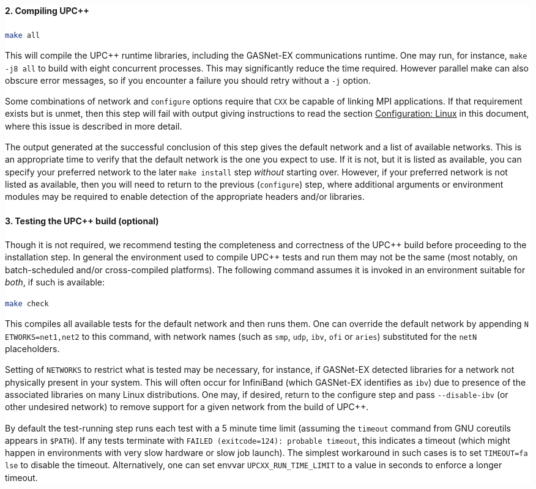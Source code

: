 #### 2. Compiling UPC\+\+

```bash
make all
```

This will compile the UPC\+\+ runtime libraries, including the GASNet-EX
communications runtime.  One may run, for instance, `make -j8 all` to build
with eight concurrent processes.  This may significantly reduce the time
required. However parallel make can also obscure error messages, so if you
encounter a failure you should retry without a `-j` option.

Some combinations of network and `configure` options require that `CXX` be
capable of linking MPI applications.  If that requirement exists but is unmet,
then this step will fail with output giving instructions to read the section
[Configuration: Linux](#markdown-header-configuration-linux) in this document,
where this issue is described in more detail.

The output generated at the successful conclusion of this step gives the
default network and a list of available networks.  This is an appropriate time
to verify that the default network is the one you expect to use.  If it is
not, but it is listed as available, you can specify your preferred network
to the later `make install` step _without_ starting over.  However, if your
preferred network is not listed as available, then you will need to return
to the previous (`configure`) step, where additional arguments or environment
modules may be required to enable detection of the appropriate headers and/or
libraries.

#### 3. Testing the UPC\+\+ build (optional)

Though it is not required, we recommend testing the completeness and correctness
of the UPC\+\+ build before proceeding to the installation step.  In general
the environment used to compile UPC\+\+ tests and run them may not be the
same (most notably, on batch-scheduled and/or cross-compiled platforms).
The following command assumes it is invoked in an environment suitable for *both*,
if such is available:

```bash
make check
```

This compiles all available tests for the default network and then runs them.
One can override the default network by appending `NETWORKS=net1,net2`
to this command, with network names (such as `smp`, `udp`, `ibv`, `ofi` or `aries`)
substituted for the `netN` placeholders.

Setting of `NETWORKS` to restrict what is tested may be necessary, for
instance, if GASNet-EX detected libraries for a network not physically present
in your system.  This will often occur for InfiniBand (which GASNet-EX
identifies as `ibv`) due to presence of the associated libraries on many Linux
distributions.  One may, if desired, return to the configure step and pass
`--disable-ibv` (or other undesired network) to remove support for a given
network from the build of UPC\+\+.

By default the test-running step runs each test with a 5 minute time limit
(assuming the `timeout` command from GNU coreutils appears in `$PATH`).
If any tests terminate with `FAILED (exitcode=124): probable timeout`, this
indicates a timeout (which might happen in environments with very slow hardware
or slow job launch). The simplest workaround in such cases is to set
`TIMEOUT=false` to disable the timeout. Alternatively, one can set envvar
`UPCXX_RUN_TIME_LIMIT` to a value in seconds to enforce a longer timeout.
